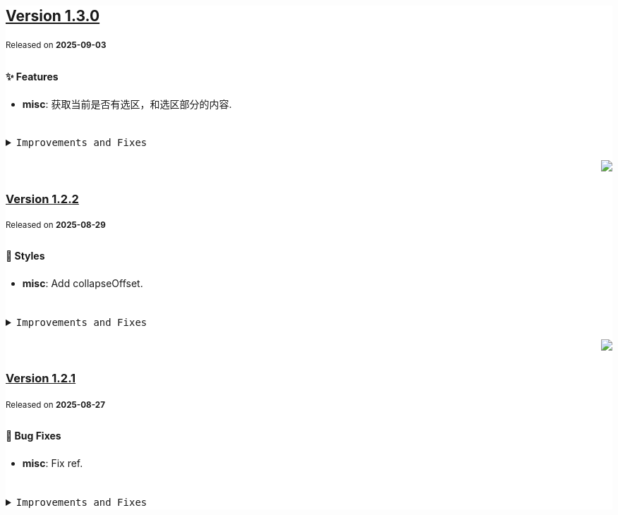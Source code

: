 ## [Version&nbsp;1.3.0](https://github.com/lobehub/lobe-editor/compare/v1.2.2...v1.3.0)
<sup>Released on **2025-09-03**</sup>


#### ✨ Features

- **misc**: 获取当前是否有选区，和选区部分的内容.


<br/>



<details><summary><kbd>Improvements and Fixes</kbd></summary></details>


<div align="right">

[![](https://img.shields.io/badge/-BACK_TO_TOP-151515?style=flat-square)](#readme-top)

</div>

### [Version&nbsp;1.2.2](https://github.com/lobehub/lobe-editor/compare/v1.2.1...v1.2.2)
<sup>Released on **2025-08-29**</sup>


#### 💄 Styles

- **misc**: Add collapseOffset.


<br/>



<details><summary><kbd>Improvements and Fixes</kbd></summary></details>


<div align="right">

[![](https://img.shields.io/badge/-BACK_TO_TOP-151515?style=flat-square)](#readme-top)

</div>

### [Version&nbsp;1.2.1](https://github.com/lobehub/lobe-editor/compare/v1.2.0...v1.2.1)
<sup>Released on **2025-08-27**</sup>


#### 🐛 Bug Fixes

- **misc**: Fix ref.


<br/>



<details><summary><kbd>Improvements and Fixes</kbd></summary></details>


<div align="right">
